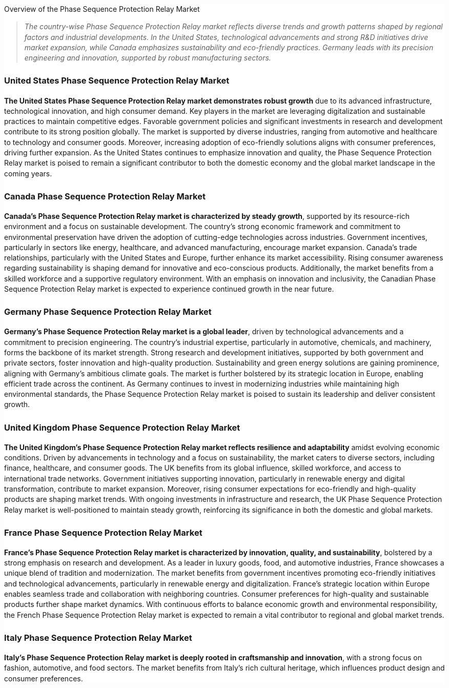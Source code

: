 Overview of the Phase Sequence Protection Relay Market<br /></span></h1><blockquote><p><em><span class="">The country-wise Phase Sequence Protection Relay market reflects diverse trends and growth patterns shaped by regional factors and industrial developments. In the United States, technological advancements and strong R&amp;D initiatives drive market expansion, while Canada emphasizes sustainability and eco-friendly practices. Germany leads with its precision engineering and innovation, supported by robust manufacturing sectors.</span></em></p></blockquote><h3><strong>United States Phase Sequence Protection Relay Market</strong></h3><p><strong>The United States Phase Sequence Protection Relay market demonstrates robust growth</strong> due to its advanced infrastructure, technological innovation, and high consumer demand. Key players in the market are leveraging digitalization and sustainable practices to maintain competitive edges. Favorable government policies and significant investments in research and development contribute to its strong position globally. The market is supported by diverse industries, ranging from automotive and healthcare to technology and consumer goods. Moreover, increasing adoption of eco-friendly solutions aligns with consumer preferences, driving further expansion. As the United States continues to emphasize innovation and quality, the Phase Sequence Protection Relay market is poised to remain a significant contributor to both the domestic economy and the global market landscape in the coming years.</p><h3><strong>Canada Phase Sequence Protection Relay Market</strong></h3><p><strong>Canada&rsquo;s Phase Sequence Protection Relay market is characterized by steady growth</strong>, supported by its resource-rich environment and a focus on sustainable development. The country&rsquo;s strong economic framework and commitment to environmental preservation have driven the adoption of cutting-edge technologies across industries. Government incentives, particularly in sectors like energy, healthcare, and advanced manufacturing, encourage market expansion. Canada&rsquo;s trade relationships, particularly with the United States and Europe, further enhance its market accessibility. Rising consumer awareness regarding sustainability is shaping demand for innovative and eco-conscious products. Additionally, the market benefits from a skilled workforce and a supportive regulatory environment. With an emphasis on innovation and inclusivity, the Canadian Phase Sequence Protection Relay market is expected to experience continued growth in the near future.</p><h3><strong>Germany Phase Sequence Protection Relay Market</strong></h3><p><strong>Germany&rsquo;s Phase Sequence Protection Relay market is a global leader</strong>, driven by technological advancements and a commitment to precision engineering. The country&rsquo;s industrial expertise, particularly in automotive, chemicals, and machinery, forms the backbone of its market strength. Strong research and development initiatives, supported by both government and private sectors, foster innovation and high-quality production. Sustainability and green energy solutions are gaining prominence, aligning with Germany&rsquo;s ambitious climate goals. The market is further bolstered by its strategic location in Europe, enabling efficient trade across the continent. As Germany continues to invest in modernizing industries while maintaining high environmental standards, the Phase Sequence Protection Relay market is poised to sustain its leadership and deliver consistent growth.</p><h3><strong>United Kingdom Phase Sequence Protection Relay Market</strong></h3><p><strong>The United Kingdom&rsquo;s Phase Sequence Protection Relay market reflects resilience and adaptability</strong> amidst evolving economic conditions. Driven by advancements in technology and a focus on sustainability, the market caters to diverse sectors, including finance, healthcare, and consumer goods. The UK benefits from its global influence, skilled workforce, and access to international trade networks. Government initiatives supporting innovation, particularly in renewable energy and digital transformation, contribute to market expansion. Moreover, rising consumer expectations for eco-friendly and high-quality products are shaping market trends. With ongoing investments in infrastructure and research, the UK Phase Sequence Protection Relay market is well-positioned to maintain steady growth, reinforcing its significance in both the domestic and global markets.</p><h3><strong>France Phase Sequence Protection Relay Market</strong></h3><p><strong>France&rsquo;s Phase Sequence Protection Relay market is characterized by innovation, quality, and sustainability</strong>, bolstered by a strong emphasis on research and development. As a leader in luxury goods, food, and automotive industries, France showcases a unique blend of tradition and modernization. The market benefits from government incentives promoting eco-friendly initiatives and technological advancements, particularly in renewable energy and digitalization. France&rsquo;s strategic location within Europe enables seamless trade and collaboration with neighboring countries. Consumer preferences for high-quality and sustainable products further shape market dynamics. With continuous efforts to balance economic growth and environmental responsibility, the French Phase Sequence Protection Relay market is expected to remain a vital contributor to regional and global market trends.</p><h3><strong>Italy Phase Sequence Protection Relay Market</strong></h3><p><strong>Italy&rsquo;s Phase Sequence Protection Relay market is deeply rooted in craftsmanship and innovation</strong>, with a strong focus on fashion, automotive, and food sectors. The market benefits from Italy&rsquo;s rich cultural heritage, which influences product design and consumer preferences.